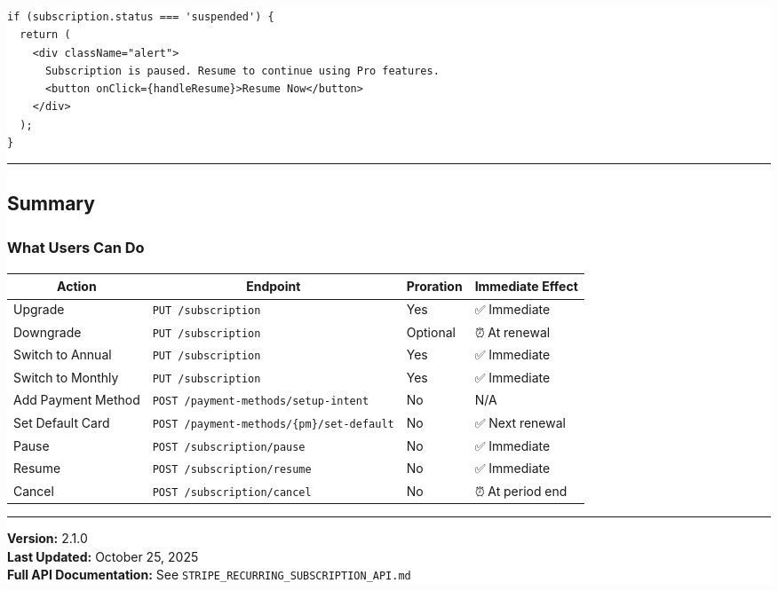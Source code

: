 ```tsx
if (subscription.status === 'suspended') {
  return (
    <div className="alert">
      Subscription is paused. Resume to continue using Pro features.
      <button onClick={handleResume}>Resume Now</button>
    </div>
  );
}
```

---

## Summary

### What Users Can Do

| Action | Endpoint | Proration | Immediate Effect |
|--------|----------|-----------|------------------|
| Upgrade | `PUT /subscription` | Yes | ✅ Immediate |
| Downgrade | `PUT /subscription` | Optional | ⏰ At renewal |
| Switch to Annual | `PUT /subscription` | Yes | ✅ Immediate |
| Switch to Monthly | `PUT /subscription` | Yes | ✅ Immediate |
| Add Payment Method | `POST /payment-methods/setup-intent` | No | N/A |
| Set Default Card | `POST /payment-methods/{pm}/set-default` | No | ✅ Next renewal |
| Pause | `POST /subscription/pause` | No | ✅ Immediate |
| Resume | `POST /subscription/resume` | No | ✅ Immediate |
| Cancel | `POST /subscription/cancel` | No | ⏰ At period end |

---

**Version:** 2.1.0  
**Last Updated:** October 25, 2025  
**Full API Documentation:** See `STRIPE_RECURRING_SUBSCRIPTION_API.md`

